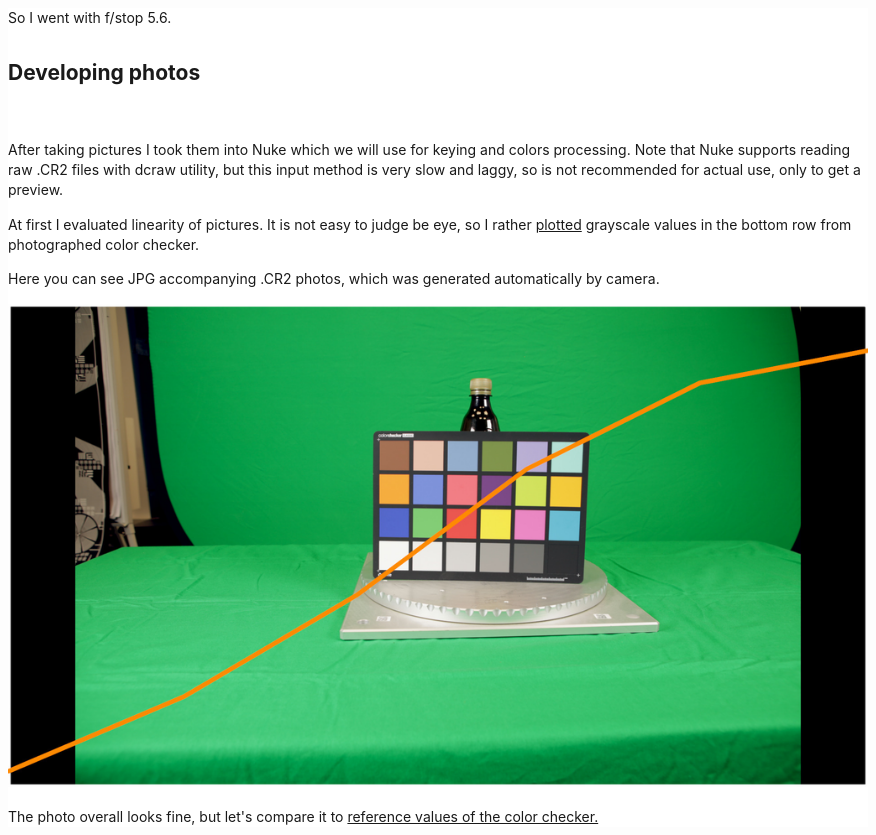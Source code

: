 So I went with f/stop 5.6.

## Developing photos

 

After taking pictures I took them into Nuke which we will use for keying and colors processing. Note that Nuke supports reading raw .CR2 files with dcraw utility, but this input method is very slow and laggy, so is not recommended for actual use, only to get a preview.

At first I evaluated linearity of pictures. It is not easy to judge be eye, so I rather [plotted](http://www.nukepedia.com/gizmos/other/slicetool) grayscale values in the bottom row from photographed color checker.

Here you can see JPG accompanying .CR2 photos, which was generated automatically by camera.

![canon_jpg_plot2](images/canon_jpg_plot2.jpg)

The photo overall looks fine, but let's compare it to [reference values of the color checker.](https://github.com/colour-science/colour-nuke/blob/master/colour_nuke/scripts/colour_rendition_chart.nk)
